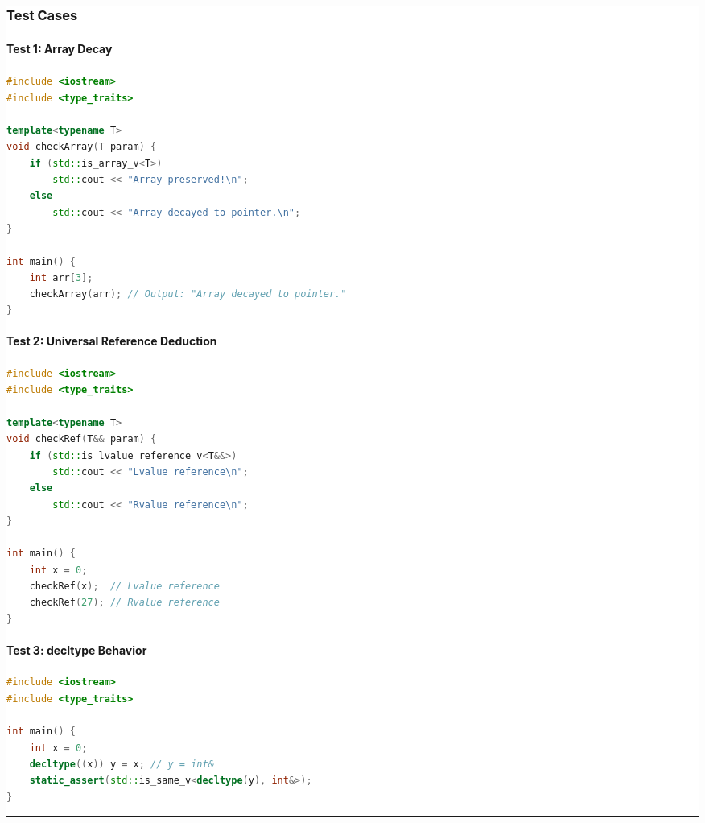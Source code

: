 
### Test Cases

#### Test 1: Array Decay
```cpp
#include <iostream>
#include <type_traits>

template<typename T>
void checkArray(T param) {
    if (std::is_array_v<T>)
        std::cout << "Array preserved!\n";
    else
        std::cout << "Array decayed to pointer.\n";
}

int main() {
    int arr[3];
    checkArray(arr); // Output: "Array decayed to pointer."
}
```

#### Test 2: Universal Reference Deduction
```cpp
#include <iostream>
#include <type_traits>

template<typename T>
void checkRef(T&& param) {
    if (std::is_lvalue_reference_v<T&&>)
        std::cout << "Lvalue reference\n";
    else
        std::cout << "Rvalue reference\n";
}

int main() {
    int x = 0;
    checkRef(x);  // Lvalue reference
    checkRef(27); // Rvalue reference
}
```

#### Test 3: decltype Behavior
```cpp
#include <iostream>
#include <type_traits>

int main() {
    int x = 0;
    decltype((x)) y = x; // y = int&
    static_assert(std::is_same_v<decltype(y), int&>);
}
```

---